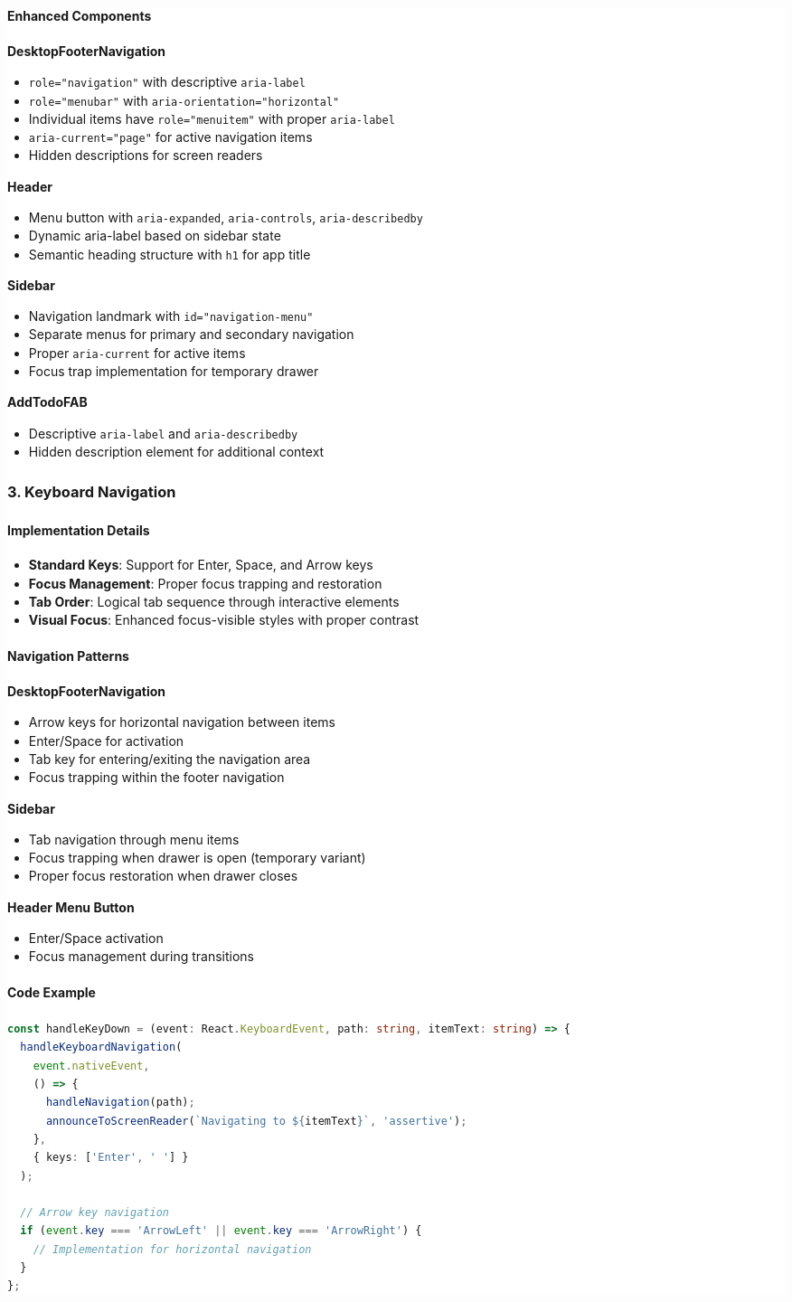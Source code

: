 #### Enhanced Components

**DesktopFooterNavigation**
- `role="navigation"` with descriptive `aria-label`
- `role="menubar"` with `aria-orientation="horizontal"`
- Individual items have `role="menuitem"` with proper `aria-label`
- `aria-current="page"` for active navigation items
- Hidden descriptions for screen readers

**Header**
- Menu button with `aria-expanded`, `aria-controls`, `aria-describedby`
- Dynamic aria-label based on sidebar state
- Semantic heading structure with `h1` for app title

**Sidebar**
- Navigation landmark with `id="navigation-menu"`
- Separate menus for primary and secondary navigation
- Proper `aria-current` for active items
- Focus trap implementation for temporary drawer

**AddTodoFAB**
- Descriptive `aria-label` and `aria-describedby`
- Hidden description element for additional context

### 3. Keyboard Navigation

#### Implementation Details
- **Standard Keys**: Support for Enter, Space, and Arrow keys
- **Focus Management**: Proper focus trapping and restoration
- **Tab Order**: Logical tab sequence through interactive elements
- **Visual Focus**: Enhanced focus-visible styles with proper contrast

#### Navigation Patterns

**DesktopFooterNavigation**
- Arrow keys for horizontal navigation between items
- Enter/Space for activation
- Tab key for entering/exiting the navigation area
- Focus trapping within the footer navigation

**Sidebar**
- Tab navigation through menu items
- Focus trapping when drawer is open (temporary variant)
- Proper focus restoration when drawer closes

**Header Menu Button**
- Enter/Space activation
- Focus management during transitions

#### Code Example
```typescript
const handleKeyDown = (event: React.KeyboardEvent, path: string, itemText: string) => {
  handleKeyboardNavigation(
    event.nativeEvent,
    () => {
      handleNavigation(path);
      announceToScreenReader(`Navigating to ${itemText}`, 'assertive');
    },
    { keys: ['Enter', ' '] }
  );
  
  // Arrow key navigation
  if (event.key === 'ArrowLeft' || event.key === 'ArrowRight') {
    // Implementation for horizontal navigation
  }
};
```